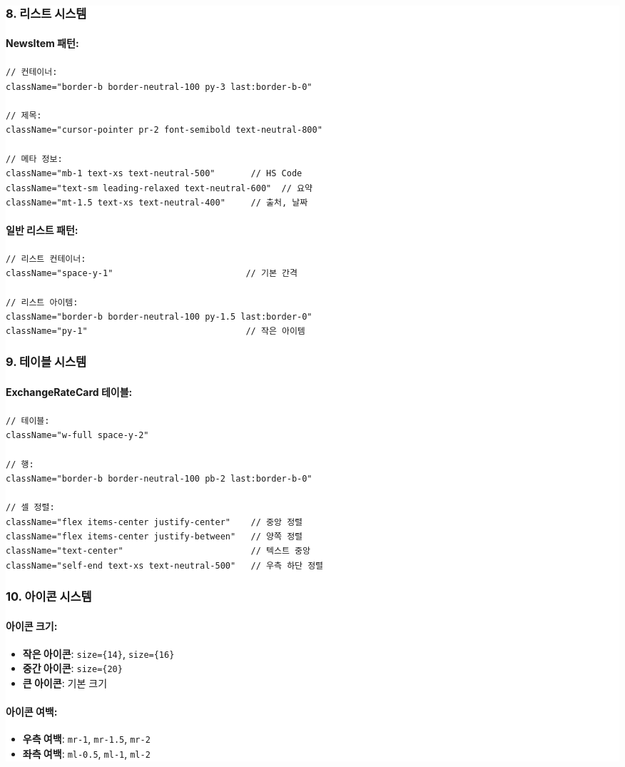 ### 8. 리스트 시스템

#### NewsItem 패턴:
```tsx
// 컨테이너:
className="border-b border-neutral-100 py-3 last:border-b-0"

// 제목:
className="cursor-pointer pr-2 font-semibold text-neutral-800"

// 메타 정보:
className="mb-1 text-xs text-neutral-500"       // HS Code
className="text-sm leading-relaxed text-neutral-600"  // 요약
className="mt-1.5 text-xs text-neutral-400"     // 출처, 날짜
```

#### 일반 리스트 패턴:
```tsx
// 리스트 컨테이너:
className="space-y-1"                          // 기본 간격

// 리스트 아이템:
className="border-b border-neutral-100 py-1.5 last:border-0"
className="py-1"                               // 작은 아이템
```

### 9. 테이블 시스템

#### ExchangeRateCard 테이블:
```tsx
// 테이블:
className="w-full space-y-2"

// 행:
className="border-b border-neutral-100 pb-2 last:border-b-0"

// 셀 정렬:
className="flex items-center justify-center"    // 중앙 정렬
className="flex items-center justify-between"   // 양쪽 정렬
className="text-center"                         // 텍스트 중앙
className="self-end text-xs text-neutral-500"   // 우측 하단 정렬
```

### 10. 아이콘 시스템

#### 아이콘 크기:
- **작은 아이콘**: `size={14}`, `size={16}`
- **중간 아이콘**: `size={20}`
- **큰 아이콘**: 기본 크기

#### 아이콘 여백:
- **우측 여백**: `mr-1`, `mr-1.5`, `mr-2`
- **좌측 여백**: `ml-0.5`, `ml-1`, `ml-2`
